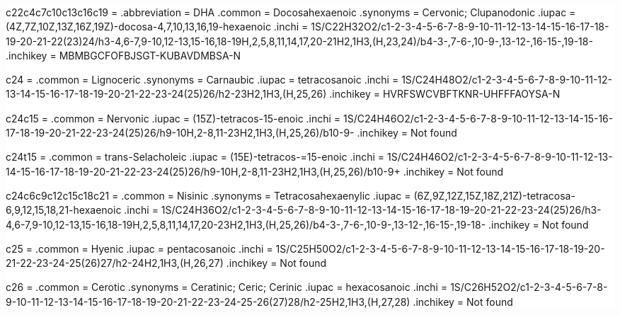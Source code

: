 c22c4c7c10c13c16c19 =
    .abbreviation = DHA
    .common = Docosahexaenoic
    .synonyms = Cervonic; Clupanodonic
    .iupac = (4Z,7Z,10Z,13Z,16Z,19Z)-docosa-4,7,10,13,16,19-hexaenoic
    .inchi = 1S/C22H32O2/c1-2-3-4-5-6-7-8-9-10-11-12-13-14-15-16-17-18-19-20-21-22(23)24/h3-4,6-7,9-10,12-13,15-16,18-19H,2,5,8,11,14,17,20-21H2,1H3,(H,23,24)/b4-3-,7-6-,10-9-,13-12-,16-15-,19-18-
    .inchikey = MBMBGCFOFBJSGT-KUBAVDMBSA-N

c24 =
    .common = Lignoceric
    .synonyms = Carnaubic
    .iupac = tetracosanoic
    .inchi = 1S/C24H48O2/c1-2-3-4-5-6-7-8-9-10-11-12-13-14-15-16-17-18-19-20-21-22-23-24(25)26/h2-23H2,1H3,(H,25,26)
    .inchikey = HVRFSWCVBFTKNR-UHFFFAOYSA-N

c24c15 =
    .common = Nervonic
    .iupac = (15Z)-tetracos-15-enoic
    .inchi = 1S/C24H46O2/c1-2-3-4-5-6-7-8-9-10-11-12-13-14-15-16-17-18-19-20-21-22-23-24(25)26/h9-10H,2-8,11-23H2,1H3,(H,25,26)/b10-9-
    .inchikey = Not found

c24t15 =
    .common = trans-Selacholeic
    .iupac = (15E)-tetracos-=15-enoic
    .inchi = 1S/C24H46O2/c1-2-3-4-5-6-7-8-9-10-11-12-13-14-15-16-17-18-19-20-21-22-23-24(25)26/h9-10H,2-8,11-23H2,1H3,(H,25,26)/b10-9+
    .inchikey = Not found

c24c6c9c12c15c18c21 =
    .common = Nisinic
    .synonyms = Tetracosahexaenylic
    .iupac = (6Z,9Z,12Z,15Z,18Z,21Z)-tetracosa- 6,9,12,15,18,21-hexaenoic
    .inchi = 1S/C24H36O2/c1-2-3-4-5-6-7-8-9-10-11-12-13-14-15-16-17-18-19-20-21-22-23-24(25)26/h3-4,6-7,9-10,12-13,15-16,18-19H,2,5,8,11,14,17,20-23H2,1H3,(H,25,26)/b4-3-,7-6-,10-9-,13-12-,16-15-,19-18-
    .inchikey = Not found

c25 =
    .common = Hyenic
    .iupac = pentacosanoic
    .inchi = 1S/C25H50O2/c1-2-3-4-5-6-7-8-9-10-11-12-13-14-15-16-17-18-19-20-21-22-23-24-25(26)27/h2-24H2,1H3,(H,26,27)
    .inchikey = Not found

c26 =
    .common = Cerotic
    .synonyms = Ceratinic; Ceric; Cerinic
    .iupac = hexacosanoic
    .inchi = 1S/C26H52O2/c1-2-3-4-5-6-7-8-9-10-11-12-13-14-15-16-17-18-19-20-21-22-23-24-25-26(27)28/h2-25H2,1H3,(H,27,28)
    .inchikey = Not found
